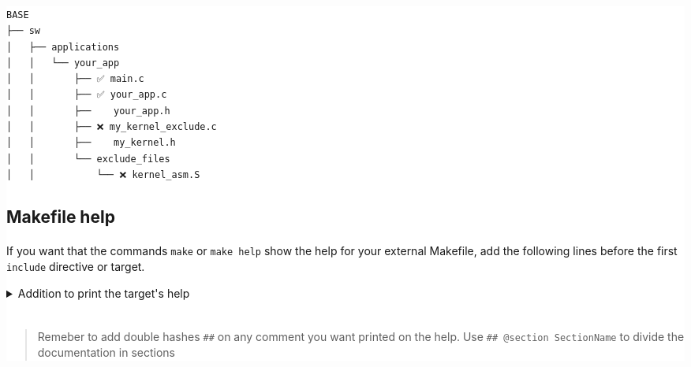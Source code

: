     BASE
    ├── sw
    │   ├── applications
    │   │   └── your_app
    │   │       ├── ✅ main.c      
    │   │       ├── ✅ your_app.c
    │   │       ├──    your_app.h
    │   │       ├── ❌ my_kernel_exclude.c
    │   │       ├──    my_kernel.h
    │   │       └── exclude_files
    │   │           └── ❌ kernel_asm.S

## Makefile help

If you want that the commands `make` or `make help` show the help for your external Makefile, add the following lines before the first `include` directive or target.

<details><summary>Addition to print the target's help</summary></details><br>

> Remeber to add double hashes `##` on any comment you want printed on the help.
> Use `## @section SectionName` to divide the documentation in sections
